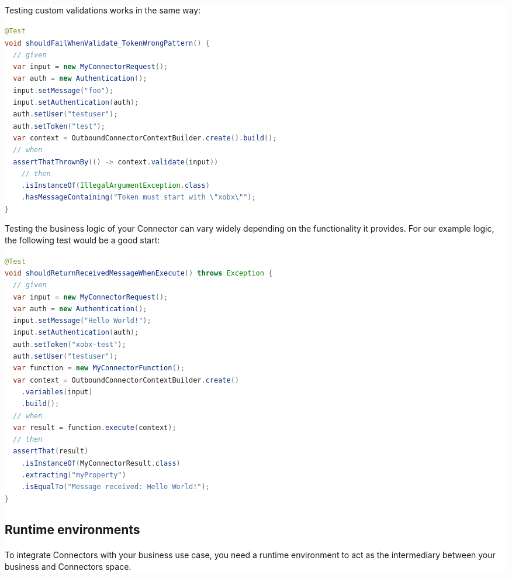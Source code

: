 Testing custom validations works in the same way:

```java
@Test
void shouldFailWhenValidate_TokenWrongPattern() {
  // given
  var input = new MyConnectorRequest();
  var auth = new Authentication();
  input.setMessage("foo");
  input.setAuthentication(auth);
  auth.setUser("testuser");
  auth.setToken("test");
  var context = OutboundConnectorContextBuilder.create().build();
  // when
  assertThatThrownBy(() -> context.validate(input))
    // then
    .isInstanceOf(IllegalArgumentException.class)
    .hasMessageContaining("Token must start with \"xobx\"");
}
```

Testing the business logic of your Connector can vary widely depending on the
functionality it provides. For our example logic, the following test would be a good start:

```java
@Test
void shouldReturnReceivedMessageWhenExecute() throws Exception {
  // given
  var input = new MyConnectorRequest();
  var auth = new Authentication();
  input.setMessage("Hello World!");
  input.setAuthentication(auth);
  auth.setToken("xobx-test");
  auth.setUser("testuser");
  var function = new MyConnectorFunction();
  var context = OutboundConnectorContextBuilder.create()
    .variables(input)
    .build();
  // when
  var result = function.execute(context);
  // then
  assertThat(result)
    .isInstanceOf(MyConnectorResult.class)
    .extracting("myProperty")
    .isEqualTo("Message received: Hello World!");
}
```

## Runtime environments

To integrate Connectors with your business use case, you need a runtime environment to act as the intermediary between
your business and Connectors space.
